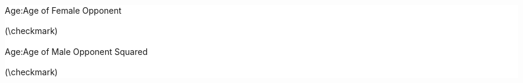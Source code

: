 </tr>

<tr>

<td style="text-align:left; padding-left: 2em;" indentlevel="1">

Age:Age of Female Opponent

</td>

<td style="text-align:left;">

</td>

<td style="text-align:left;">

</td>

<td style="text-align:left;">

</td>

<td style="text-align:left;">

</td>

<td style="text-align:left;">

\(\checkmark\)

</td>

</tr>

<tr>

<td style="text-align:left; padding-left: 2em;" indentlevel="1">

Age:Age of Male Opponent Squared

</td>

<td style="text-align:left;">

</td>

<td style="text-align:left;">

</td>

<td style="text-align:left;">

</td>

<td style="text-align:left;">

</td>

<td style="text-align:left;">

\(\checkmark\)

</td>

</tr>
